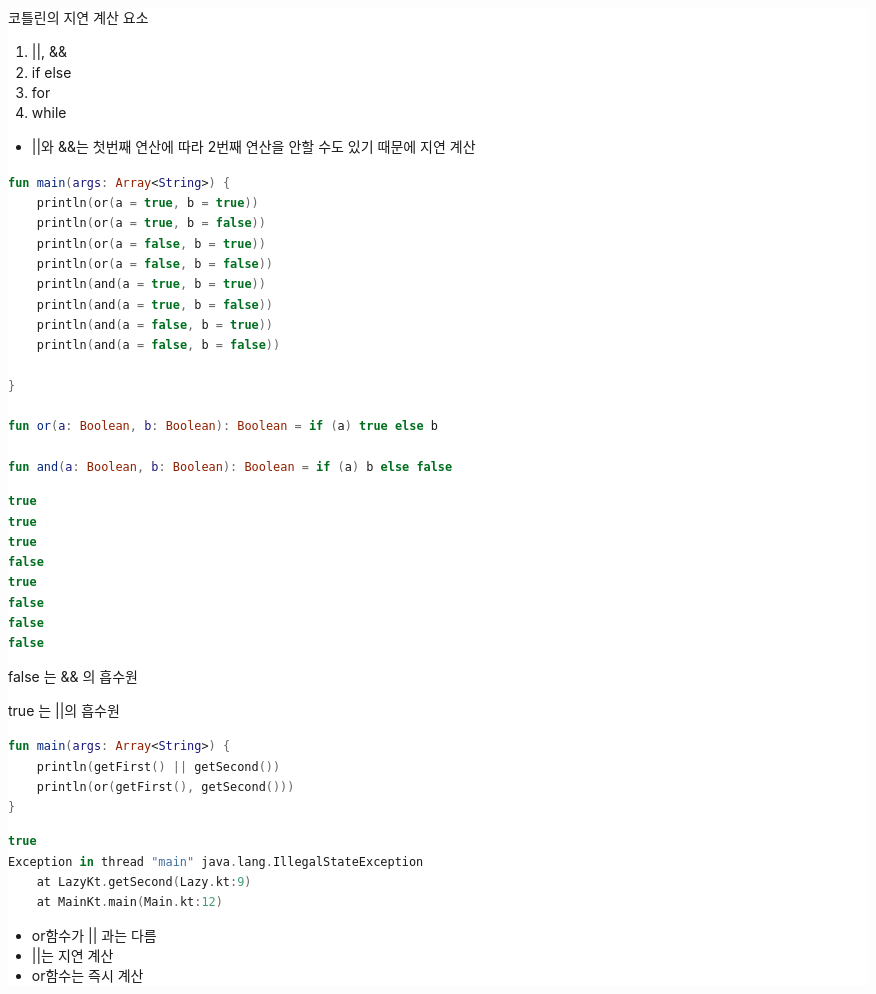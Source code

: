 코틀린의 지연 계산 요소

1. ||, &&
2. if else
3. for
4. while

- ||와 &&는 첫번째 연산에 따라 2번째 연산을 안할 수도 있기 때문에 지연 계산

```kotlin
fun main(args: Array<String>) {
    println(or(a = true, b = true))
    println(or(a = true, b = false))
    println(or(a = false, b = true))
    println(or(a = false, b = false))
    println(and(a = true, b = true))
    println(and(a = true, b = false))
    println(and(a = false, b = true))
    println(and(a = false, b = false))

}

fun or(a: Boolean, b: Boolean): Boolean = if (a) true else b

fun and(a: Boolean, b: Boolean): Boolean = if (a) b else false
```

```kotlin
true
true
true
false
true
false
false
false
```

false 는 && 의 흡수원

true 는 ||의 흡수원

```kotlin
fun main(args: Array<String>) {
    println(getFirst() || getSecond())
    println(or(getFirst(), getSecond()))
}
```

```kotlin
true
Exception in thread "main" java.lang.IllegalStateException
	at LazyKt.getSecond(Lazy.kt:9)
	at MainKt.main(Main.kt:12)
```

- or함수가 || 과는 다름
- ||는 지연 계산
- or함수는 즉시 계산
